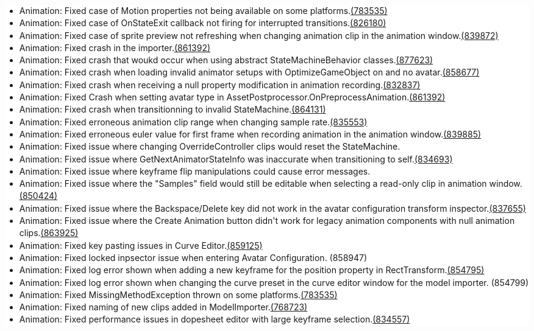-   Animation: Fixed case of Motion properties not being available on some platforms.[(783535)](https://issuetracker.unity3d.com/issues/accessing-animationclip-properties-in-runtime-throws-missingmethodexception-on-some-platforms)
-   Animation: Fixed case of OnStateExit callback not firing for interrupted transitions.[(826180)](https://issuetracker.unity3d.com/issues/mecanim-animation-when-an-interrupted-transition-occurs-the-onstateexit-for-the-next-state-currently-playing-is-never-called)
-   Animation: Fixed case of sprite preview not refreshing when changing animation clip in the animation window.[(839872)](https://issuetracker.unity3d.com/issues/sprites-not-shown-in-dopesheet-when-selecting-animation-clip)
-   Animation: Fixed crash in the importer.[(861392)](https://issuetracker.unity3d.com/issues/crash-when-setting-avatar-type-in-onpreprocessanimation-of-an-assetpostprocessor)
-   Animation: Fixed crash that woukd occur when using abstract StateMachineBehavior classes.[(877623)](https://issuetracker.unity3d.com/issues/unity-crashes-when-using-abstract-classes-behaviour-on-a-statemachine)
-   Animation: Fixed crash when loading invalid animator setups with OptimizeGameObject on and no avatar.[(858677)](https://issuetracker.unity3d.com/issues/mecanim-unity-editor-crashes-in-deallocateavatarouputforbindings-runtime-slash-mecanim-slash-animation-slash-avatar-dot-cpp-on-load)
-   Animation: Fixed crash when receiving a null property modification in animation recording.[(832837)](https://issuetracker.unity3d.com/issues/ui-editor-crashes-when-changing-rotation-property-on-a-recttransform-in-animation-record-mode)
-   Animation: Fixed Crash when setting avatar type in AssetPostprocessor.OnPreprocessAnimation.[(861392)](https://issuetracker.unity3d.com/issues/crash-when-setting-avatar-type-in-onpreprocessanimation-of-an-assetpostprocessor)
-   Animation: Fixed crash when transitionning to invalid StateMachine.[(864131)](https://issuetracker.unity3d.com/issues/animator-triggering-an-animation-state-in-multiple-animation-layers-results-in-a-crash)
-   Animation: Fixed erroneous animation clip range when changing sample rate.[(835553)](https://issuetracker.unity3d.com/issues/aw-incorrect-playback-range-after-changing-sample-rate)
-   Animation: Fixed erroneous euler value for first frame when recording animation in the animation window.[(839885)](https://issuetracker.unity3d.com/issues/keyframe-at-frame-0-generated-incorrectly-when-rotating-pbject-with-child)
-   Animation: Fixed issue where changing OverrideController clips would reset the StateMachine.
-   Animation: Fixed issue where GetNextAnimatorStateInfo was inaccurate when transitioning to self.[(834693)](https://issuetracker.unity3d.com/issues/getcurrentanimatorstateinfo-slash-getnextanimatorstateinfo-return-wrong-normalized-time-while-transitionning-to-self)
-   Animation: Fixed issue where keyframe flip manipulations could cause error messages.
-   Animation: Fixed issue where the \"Samples\" field would still be editable when selecting a read-only clip in animation window.[(850424)](https://issuetracker.unity3d.com/issues/aw-should-not-be-able-to-edit-samples-on-read-only-clip-in-aw)
-   Animation: Fixed issue where the Backspace/Delete key did not work in the avatar configuration transform inspector.[(837655)](https://issuetracker.unity3d.com/issues/anim-backspace-to-delete-a-value-in-transform-editor-of-configuration-deletes-joint-mapping)
-   Animation: Fixed issue where the Create Animation button didn\'t work for legacy animation components with null animation clips.[(863925)](https://issuetracker.unity3d.com/issues/create-animation-button-is-not-working-for-legacy-animation-if-animations-size-is-more-than-0-and-no-animation-is-assigned)
-   Animation: Fixed key pasting issues in Curve Editor.[(859125)](https://issuetracker.unity3d.com/issues/curveeditor-pasting-keys-in-curve-editor-paste-all-keys-instead-of-selected-keys)
-   Animation: Fixed locked inpsector issue when entering Avatar Configuration. (858947)
-   Animation: Fixed log error shown when adding a new keyframe for the position property in RectTransform.[(854795)](https://issuetracker.unity3d.com/issues/aw-adding-key-to-rect-transform-generates-an-error)
-   Animation: Fixed log error shown when changing the curve preset in the curve editor window for the model importer. (854799)
-   Animation: Fixed MissingMethodException thrown on some platforms.[(783535)](https://issuetracker.unity3d.com/issues/accessing-animationclip-properties-in-runtime-throws-missingmethodexception-on-some-platforms)
-   Animation: Fixed naming of new clips added in ModelImporter.[(768723)](https://issuetracker.unity3d.com/issues/modelimporter-second-animation-clip-name-gets-index-plus-10)
-   Animation: Fixed performance issues in dopesheet editor with large keyframe selection.[(834557)](https://issuetracker.unity3d.com/issues/aw-selecting-multiple-keys-in-baked-animation-clip-slows-down-rendering-no-manip)